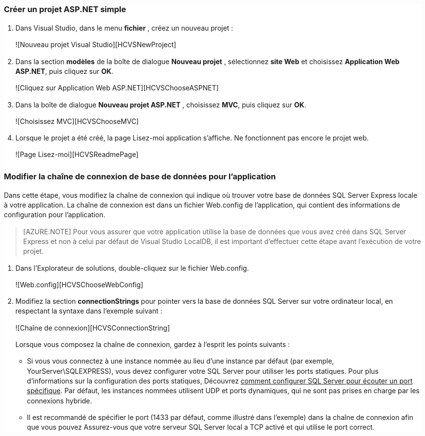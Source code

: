 ### <a name="create-a-basic-aspnet-project"></a>Créer un projet ASP.NET simple ###
1. Dans Visual Studio, dans le menu **fichier** , créez un nouveau projet :

    ![Nouveau projet Visual Studio][HCVSNewProject]

2. Dans la section **modèles** de la boîte de dialogue **Nouveau projet** , sélectionnez **site Web** et choisissez **Application Web ASP.NET**, puis cliquez sur **OK**.

    ![Cliquez sur Application Web ASP.NET][HCVSChooseASPNET]

3. Dans la boîte de dialogue **Nouveau projet ASP.NET** , choisissez **MVC**, puis cliquez sur **OK**.

    ![Choisissez MVC][HCVSChooseMVC]

4. Lorsque le projet a été créé, la page Lisez-moi application s’affiche. Ne fonctionnent pas encore le projet web.

    ![Page Lisez-moi][HCVSReadmePage]

### <a name="edit-the-database-connection-string-for-the-application"></a>Modifier la chaîne de connexion de base de données pour l’application ###

Dans cette étape, vous modifiez la chaîne de connexion qui indique où trouver votre base de données SQL Server Express locale à votre application. La chaîne de connexion est dans un fichier Web.config de l’application, qui contient des informations de configuration pour l’application.

> [AZURE.NOTE] Pour vous assurer que votre application utilise la base de données que vous avez créé dans SQL Server Express et non à celui par défaut de Visual Studio LocalDB, il est important d’effectuer cette étape avant l’exécution de votre projet.

1. Dans l’Explorateur de solutions, double-cliquez sur le fichier Web.config.

    ![Web.config][HCVSChooseWebConfig]

2. Modifiez la section **connectionStrings** pour pointer vers la base de données SQL Server sur votre ordinateur local, en respectant la syntaxe dans l’exemple suivant :

    ![Chaîne de connexion][HCVSConnectionString]

    Lorsque vous composez la chaîne de connexion, gardez à l’esprit les points suivants :

    - Si vous vous connectez à une instance nommée au lieu d’une instance par défaut (par exemple, YourServer\SQLEXPRESS), vous devez configurer votre SQL Server pour utiliser les ports statiques. Pour plus d’informations sur la configuration des ports statiques, Découvrez [comment configurer SQL Server pour écouter un port spécifique](http://support.microsoft.com/kb/823938). Par défaut, les instances nommées utilisent UDP et ports dynamiques, qui ne sont pas prises en charge par les connexions hybride.

    - Il est recommandé de spécifier le port (1433 par défaut, comme illustré dans l’exemple) dans la chaîne de connexion afin que vous pouvez Assurez-vous que votre serveur SQL Server local a TCP activé et qui utilise le port correct.
